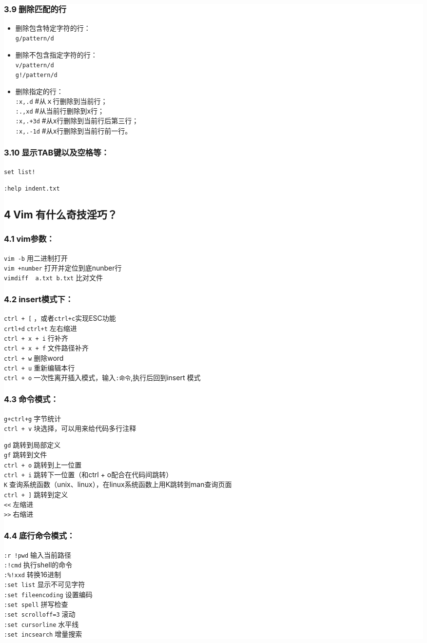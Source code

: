 ### 3.9 删除匹配的行
+ 删除包含特定字符的行：<br/>
  `g/pattern/d`<br/>

+ 删除不包含指定字符的行：<br/>
  `v/pattern/d`<br/>
  `g!/pattern/d`<br/>

+ 删除指定的行：<br/>
  `:x,.d` #从ｘ行删除到当前行；<br/>
  `:.,xd` #从当前行删除到x行；<br/>
  `:x,.+3d` #从x行删除到当前行后第三行；<br/>
  `:x,.-1d` #从x行删除到当前行前一行。<br/>

### 3.10 显示TAB键以及空格等：
`set list!`<br/>

`:help indent.txt`

## 4 Vim 有什么奇技淫巧？
### 4.1 vim参数：
`vim -b` 用二进制打开<br/>
`vim +number`  打开并定位到底nunber行<br/>
`vimdiff  a.txt b.txt` 比对文件<br/>

### 4.2 insert模式下：
`ctrl + [` ，或者`ctrl+c`实现ESC功能<br/>
`crtl+d` `ctrl+t` 左右缩进<br/>
`ctrl + x + i` 行补齐<br/>
`ctrl + x + f` 文件路径补齐<br/>
`ctrl + w` 删除word<br/>
`ctrl + u` 重新编辑本行<br/>
`ctrl + o` 一次性离开插入模式，输入`:命令`,执行后回到insert 模式<cr/>

### 4.3 命令模式：
`g+ctrl+g` 字节统计<br/>
`ctrl + v` 块选择，可以用来给代码多行注释<br/>

`gd` 跳转到局部定义<br/>
`gf` 跳转到文件<br/>
`ctrl + o` 跳转到上一位置<br/>
`ctrl + i` 跳转下一位置（和ctrl + o配合在代码间跳转）<br/>
`K`    查询系统函数（unix、linux），在linux系统函数上用K跳转到man查询页面<br/>
`ctrl + ]`  跳转到定义<br/>
`<<` 左缩进<br/>
`>>` 右缩进<br/>

### 4.4 底行命令模式：
`:r !pwd` 输入当前路径<br/>
`:!cmd` 执行shell的命令<br/>
`:%!xxd` 转换16进制<br/>
`:set list` 显示不可见字符<br/>
`:set fileencoding` 设置编码<br/>
`:set spell` 拼写检查<br/>
`:set scrolloff=3`  滚动<br/>
`:set cursorline` 水平线<br/>
`:set incsearch` 增量搜索<br/>
